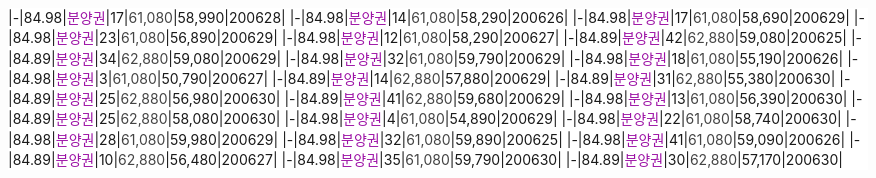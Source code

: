 |-|84.98|<span style="color:#9C11A5">분양권</span>|17|<span style="color:#444444">61,080</span>|58,990|200628|
|-|84.98|<span style="color:#9C11A5">분양권</span>|14|<span style="color:#444444">61,080</span>|58,290|200626|
|-|84.98|<span style="color:#9C11A5">분양권</span>|17|<span style="color:#444444">61,080</span>|58,690|200629|
|-|84.98|<span style="color:#9C11A5">분양권</span>|23|<span style="color:#444444">61,080</span>|56,890|200629|
|-|84.98|<span style="color:#9C11A5">분양권</span>|12|<span style="color:#444444">61,080</span>|58,290|200627|
|-|84.89|<span style="color:#9C11A5">분양권</span>|42|<span style="color:#444444">62,880</span>|59,080|200625|
|-|84.89|<span style="color:#9C11A5">분양권</span>|34|<span style="color:#444444">62,880</span>|59,080|200629|
|-|84.98|<span style="color:#9C11A5">분양권</span>|32|<span style="color:#444444">61,080</span>|59,790|200629|
|-|84.98|<span style="color:#9C11A5">분양권</span>|18|<span style="color:#444444">61,080</span>|55,190|200626|
|-|84.98|<span style="color:#9C11A5">분양권</span>|3|<span style="color:#444444">61,080</span>|50,790|200627|
|-|84.89|<span style="color:#9C11A5">분양권</span>|14|<span style="color:#444444">62,880</span>|57,880|200629|
|-|84.89|<span style="color:#9C11A5">분양권</span>|31|<span style="color:#444444">62,880</span>|55,380|200630|
|-|84.89|<span style="color:#9C11A5">분양권</span>|25|<span style="color:#444444">62,880</span>|56,980|200630|
|-|84.89|<span style="color:#9C11A5">분양권</span>|41|<span style="color:#444444">62,880</span>|59,680|200629|
|-|84.98|<span style="color:#9C11A5">분양권</span>|13|<span style="color:#444444">61,080</span>|56,390|200630|
|-|84.89|<span style="color:#9C11A5">분양권</span>|25|<span style="color:#444444">62,880</span>|58,080|200630|
|-|84.98|<span style="color:#9C11A5">분양권</span>|4|<span style="color:#444444">61,080</span>|54,890|200629|
|-|84.98|<span style="color:#9C11A5">분양권</span>|22|<span style="color:#444444">61,080</span>|58,740|200630|
|-|84.98|<span style="color:#9C11A5">분양권</span>|28|<span style="color:#444444">61,080</span>|59,980|200629|
|-|84.98|<span style="color:#9C11A5">분양권</span>|32|<span style="color:#444444">61,080</span>|59,890|200625|
|-|84.98|<span style="color:#9C11A5">분양권</span>|41|<span style="color:#444444">61,080</span>|59,090|200626|
|-|84.89|<span style="color:#9C11A5">분양권</span>|10|<span style="color:#444444">62,880</span>|56,480|200627|
|-|84.98|<span style="color:#9C11A5">분양권</span>|35|<span style="color:#444444">61,080</span>|59,790|200630|
|-|84.89|<span style="color:#9C11A5">분양권</span>|30|<span style="color:#444444">62,880</span>|57,170|200630|


<script async src="//pagead2.googlesyndication.com/pagead/js/adsbygoogle.js"></script>

<ins class="adsbygoogle"
     style="display:block"
     data-ad-client="ca-pub-2446590836940007"
     data-ad-slot="1659523306"
     data-ad-format="auto"
     data-full-width-responsive="true"></ins>
<script>
(adsbygoogle = window.adsbygoogle || []).push({});
</script>
